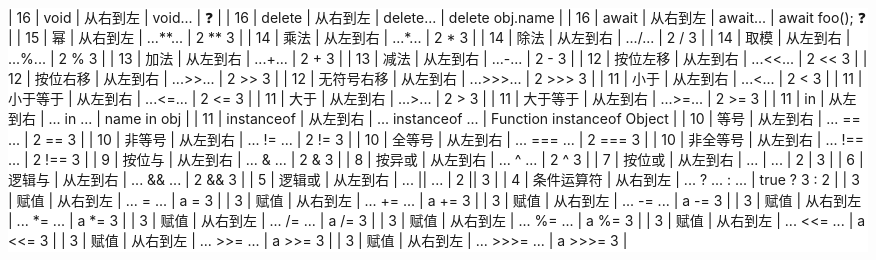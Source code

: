 | 16 | void | 从右到左 | void... | ❓ |
| 16 | delete | 从右到左 | delete... | delete obj.name |
| 16 | await | 从右到左 | await... | await foo(); ❓ |
| 15 | 幂 | 从右到左 | ...**... | 2 ** 3 |
| 14 | 乘法 | 从左到右 | ...*... | 2 * 3 |
| 14 | 除法 | 从左到右 | .../... | 2 / 3 |
| 14 | 取模 | 从左到右 | ...%... | 2 % 3 |
| 13 | 加法 | 从左到右 | ...+... | 2 + 3 |
| 13 | 减法 | 从左到右 | ...-... | 2 - 3 |
| 12 | 按位左移 | 从左到右 | ...<<... | 2 << 3 |
| 12 | 按位右移 | 从左到右 | ...>>... | 2 >> 3 |
| 12 | 无符号右移 | 从左到右 | ...>>>... | 2 >>> 3 |
| 11 | 小于 | 从左到右 | ...<... | 2 < 3 |
| 11 | 小于等于 | 从左到右 | ...<=... | 2 <= 3 |
| 11 | 大于 | 从左到右 | ...>... | 2 > 3 |
| 11 | 大于等于 | 从左到右 | ...>=... | 2 >= 3 |
| 11 | in | 从左到右 | ... in ... | name in obj |
| 11 | instanceof | 从左到右 | ... instanceof ... | 
Function instanceof Object |
| 10 | 等号 | 从左到右 | ... == ... | 2 == 3 |
| 10 | 非等号 | 从左到右 | ... != ... | 2 != 3 |
| 10 | 全等号 | 从左到右 | ... === ... | 2 === 3 |
| 10 | 非全等号 | 从左到右 | ... !== ... | 2 !== 3 |
| 9 | 按位与 | 从左到右 | ... & ... | 2 & 3 |
| 8 | 按异或 | 从左到右 | ... ^ ... | 2 ^ 3 |
| 7 | 按位或 | 从左到右 | ... \| ... | 2 \| 3 |
| 6 | 逻辑与 | 从左到右 | ... && ... | 2 && 3 |
| 5 | 逻辑或 | 从左到右 | ... || ... | 2 || 3 |
| 4 | 条件运算符 | 从右到左 | ... ? ... : ... | true ? 3 : 2 |
| 3 | 赋值 | 从右到左 | ... = ... | a = 3 |
| 3 | 赋值 | 从右到左 | ... += ... | a += 3 |
| 3 | 赋值 | 从右到左 | ... -= ... | a -= 3 |
| 3 | 赋值 | 从右到左 | ... *= ... | a *= 3 |
| 3 | 赋值 | 从右到左 | ... /= ... | a /= 3 |
| 3 | 赋值 | 从右到左 | ... %= ... | a %= 3 |
| 3 | 赋值 | 从右到左 | ... <<= ... | a <<= 3 |
| 3 | 赋值 | 从右到左 | ... >>= ... | a >>= 3 |
| 3 | 赋值 | 从右到左 | ... >>>= ... | a >>>= 3 |